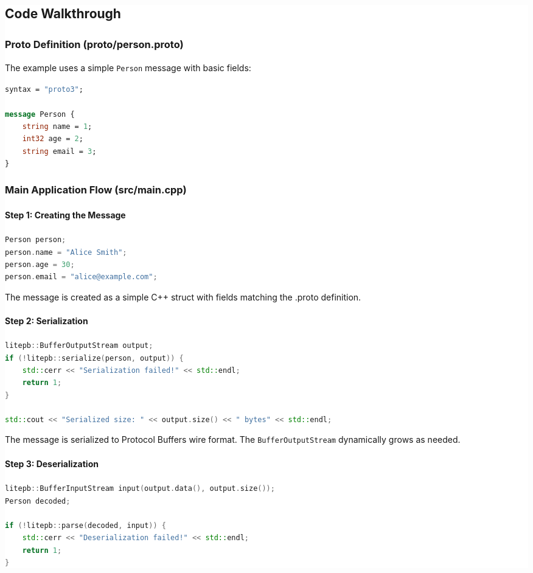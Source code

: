 ## Code Walkthrough

### Proto Definition (proto/person.proto)

The example uses a simple `Person` message with basic fields:

```protobuf
syntax = "proto3";

message Person {
    string name = 1;
    int32 age = 2;
    string email = 3;
}
```

### Main Application Flow (src/main.cpp)

#### Step 1: Creating the Message

```cpp
Person person;
person.name = "Alice Smith";
person.age = 30;
person.email = "alice@example.com";
```

The message is created as a simple C++ struct with fields matching the .proto definition.

#### Step 2: Serialization

```cpp
litepb::BufferOutputStream output;
if (!litepb::serialize(person, output)) {
    std::cerr << "Serialization failed!" << std::endl;
    return 1;
}

std::cout << "Serialized size: " << output.size() << " bytes" << std::endl;
```

The message is serialized to Protocol Buffers wire format. The `BufferOutputStream` dynamically grows as needed.

#### Step 3: Deserialization

```cpp
litepb::BufferInputStream input(output.data(), output.size());
Person decoded;

if (!litepb::parse(decoded, input)) {
    std::cerr << "Deserialization failed!" << std::endl;
    return 1;
}
```
